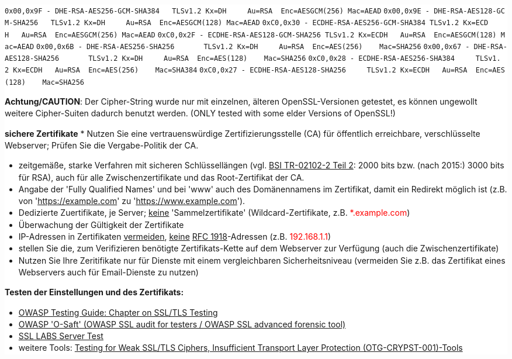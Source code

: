 `0x00,0x9F - DHE-RSA-AES256-GCM-SHA384   TLSv1.2 Kx=DH     Au=RSA  Enc=AESGCM(256) Mac=AEAD`
`0x00,0x9E - DHE-RSA-AES128-GCM-SHA256   TLSv1.2 Kx=DH     Au=RSA  Enc=AESGCM(128) Mac=AEAD`
`0xC0,0x30 - ECDHE-RSA-AES256-GCM-SHA384 TLSv1.2 Kx=ECDH   Au=RSA  Enc=AESGCM(256) Mac=AEAD`
`0xC0,0x2F - ECDHE-RSA-AES128-GCM-SHA256 TLSv1.2 Kx=ECDH   Au=RSA  Enc=AESGCM(128) Mac=AEAD`
`0x00,0x6B - DHE-RSA-AES256-SHA256       TLSv1.2 Kx=DH     Au=RSA  Enc=AES(256)    Mac=SHA256`
`0x00,0x67 - DHE-RSA-AES128-SHA256       TLSv1.2 Kx=DH     Au=RSA  Enc=AES(128)    Mac=SHA256`
`0xC0,0x28 - ECDHE-RSA-AES256-SHA384     TLSv1.2 Kx=ECDH   Au=RSA  Enc=AES(256)    Mac=SHA384`
`0xC0,0x27 - ECDHE-RSA-AES128-SHA256     TLSv1.2 Kx=ECDH   Au=RSA  Enc=AES(128)    Mac=SHA256`

</small>  <b>Achtung/CAUTION</b>: Der Cipher-String wurde nur mit
einzelnen, älteren OpenSSL-Versionen getestet, es können ungewollt
weitere Cipher-Suiten dadurch benutzt werden. (ONLY tested with some
elder Versions of OpenSSL\!)


<b>sichere Zertifikate</b>
\* Nutzen Sie eine vertrauenswürdige Zertifizierungsstelle (CA) für
öffentlich erreichbare, verschlüsselte Webserver; Prüfen Sie die
Vergabe-Politik der CA.

  - zeitgemäße, starke Verfahren mit sicheren Schlüssellängen (vgl. [BSI
    TR-02102-2
    Teil 2](https://www.bsi.bund.de/DE/Publikationen/TechnischeRichtlinien/tr02102/index_htm.html):
    2000 bits bzw. (nach 2015:) 3000 bits für RSA), auch für alle
    Zwischenzertifikate und das Root-Zertifikat der CA.
  - Angabe der 'Fully Qualified Names' und bei 'www' auch des
    Domänennamens im Zertifikat, damit ein Redirekt möglich ist (z.B.
    von 'https://example.com' zu 'https://www.example.com').
  - Dedizierte Zuertifikate, je Server; <u>keine</u> 'Sammelzertifikate'
    (Wildcard-Zertifikate, z.B.
    <span style="color:red;">\*.example.com</span>)
  - Überwachung der Gültigkeit der Zertifikate
  - IP-Adressen in Zertifikaten <u>vermeiden</u>, <u>keine</u>
    [RFC 1918](https://tools.ietf.org/html/rfc1918)-Adressen (z.B.
    <span style="color:red;">192.168.1.1</span>)
  - stellen Sie die, zum Verifizieren benötigte Zertifikats-Kette auf
    dem Webserver zur Verfügung (auch die Zwischenzertifikate)
  - Nutzen Sie Ihre Zeritifikate nur für Dienste mit einem
    vergleichbaren Sicherheitsniveau (vermeiden Sie z.B. das Zertifikat
    eines Webservers auch für Email-Dienste zu nutzen)


<b>Testen der Einstellungen und des Zertifikats:</b>

  - [OWASP Testing Guide: Chapter on SSL/TLS
    Testing](Testing_for_SSL-TLS_%28OWASP-CM-001%29 "wikilink")
  - [OWASP 'O-Saft' (OWASP SSL audit for testers / OWASP SSL advanced
    forensic tool)](O-Saft "wikilink")
  - [SSL LABS Server Test](https://www.ssllabs.com/ssltest)
  - weitere Tools: [Testing for Weak SSL/TLS Ciphers, Insufficient
    Transport Layer Protection
    (OTG-CRYPST-001)-Tools](Testing_for_Weak_SSL/TLS_Ciphers,_Insufficient_Transport_Layer_Protection_\(OTG-CRYPST-001\)#Tools "wikilink")

